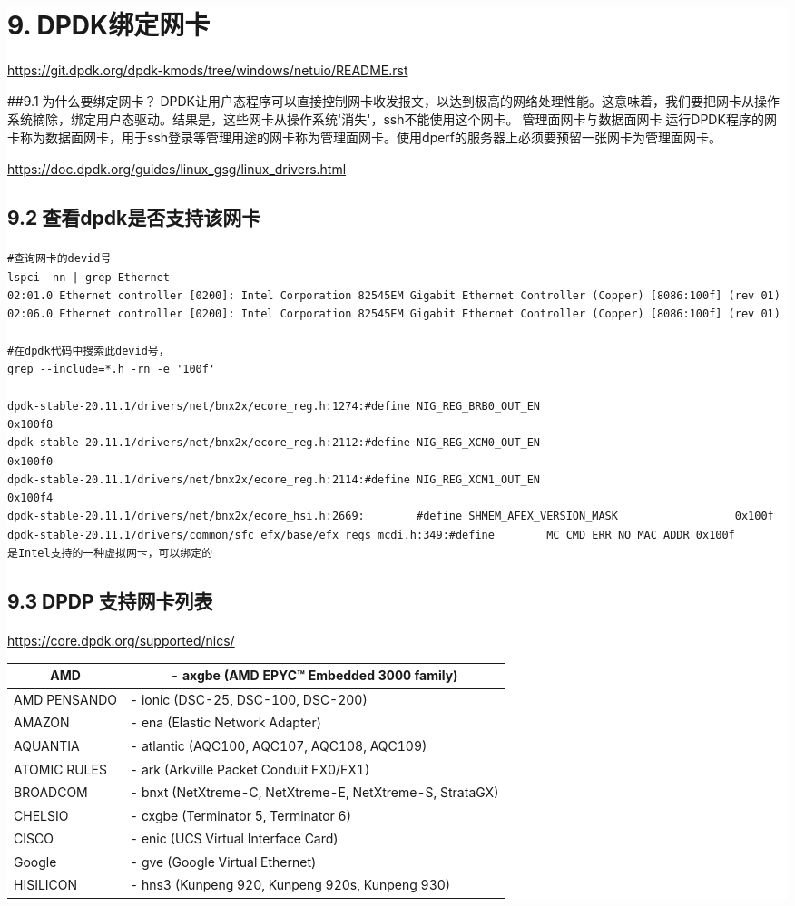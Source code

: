 
# 9. DPDK绑定网卡
https://git.dpdk.org/dpdk-kmods/tree/windows/netuio/README.rst

##9.1 为什么要绑定网卡？
DPDK让用户态程序可以直接控制网卡收发报文，以达到极高的网络处理性能。这意味着，我们要把网卡从操作系统摘除，绑定用户态驱动。结果是，这些网卡从操作系统'消失'，ssh不能使用这个网卡。
管理面网卡与数据面网卡
运行DPDK程序的网卡称为数据面网卡，用于ssh登录等管理用途的网卡称为管理面网卡。使用dperf的服务器上必须要预留一张网卡为管理面网卡。

https://doc.dpdk.org/guides/linux_gsg/linux_drivers.html

## 9.2 查看dpdk是否支持该网卡
```
#查询网卡的devid号
lspci -nn | grep Ethernet
02:01.0 Ethernet controller [0200]: Intel Corporation 82545EM Gigabit Ethernet Controller (Copper) [8086:100f] (rev 01)
02:06.0 Ethernet controller [0200]: Intel Corporation 82545EM Gigabit Ethernet Controller (Copper) [8086:100f] (rev 01)

#在dpdk代码中搜索此devid号，
grep --include=*.h -rn -e '100f'

dpdk-stable-20.11.1/drivers/net/bnx2x/ecore_reg.h:1274:#define NIG_REG_BRB0_OUT_EN                                         0x100f8
dpdk-stable-20.11.1/drivers/net/bnx2x/ecore_reg.h:2112:#define NIG_REG_XCM0_OUT_EN                                         0x100f0
dpdk-stable-20.11.1/drivers/net/bnx2x/ecore_reg.h:2114:#define NIG_REG_XCM1_OUT_EN                                         0x100f4
dpdk-stable-20.11.1/drivers/net/bnx2x/ecore_hsi.h:2669:        #define SHMEM_AFEX_VERSION_MASK                  0x100f
dpdk-stable-20.11.1/drivers/common/sfc_efx/base/efx_regs_mcdi.h:349:#define        MC_CMD_ERR_NO_MAC_ADDR 0x100f
是Intel支持的一种虚拟网卡，可以绑定的
```
## 9.3 DPDP 支持网卡列表  
https://core.dpdk.org/supported/nics/

| AMD           | - axgbe (AMD EPYC™ Embedded 3000 family)                                                                                                                                                                                                                                                                                                                                              |
|---------------|---------------------------------------------------------------------------------------------------------------------------------------------------------------------------------------------------------------------------------------------------------------------------------------------------------------------------------------------------------------------------------------|
| AMD PENSANDO  | - ionic (DSC-25, DSC-100, DSC-200)                                                                                                                                                                                                                                                                                                                                                    |
| AMAZON        | - ena (Elastic Network Adapter)                                                                                                                                                                                                                                                                                                                                                       |
| AQUANTIA      | - atlantic (AQC100, AQC107, AQC108, AQC109)                                                                                                                                                                                                                                                                                                                                           |
| ATOMIC RULES  | - ark (Arkville Packet Conduit FX0/FX1)                                                                                                                                                                                                                                                                                                                                               |
| BROADCOM      | - bnxt (NetXtreme-C, NetXtreme-E, NetXtreme-S, StrataGX)                                                                                                                                                                                                                                                                                                                              |
| CHELSIO       | - cxgbe (Terminator 5, Terminator 6)                                                                                                                                                                                                                                                                                                                                                  |
| CISCO         | - enic (UCS Virtual Interface Card)                                                                                                                                                                                                                                                                                                                                                   |
| Google        | - gve (Google Virtual Ethernet)                                                                                                                                                                                                                                                                                                                                                       |
| HISILICON     | - hns3 (Kunpeng 920, Kunpeng 920s, Kunpeng 930)                                                                                                                                                                                                                                                                                                                                       |